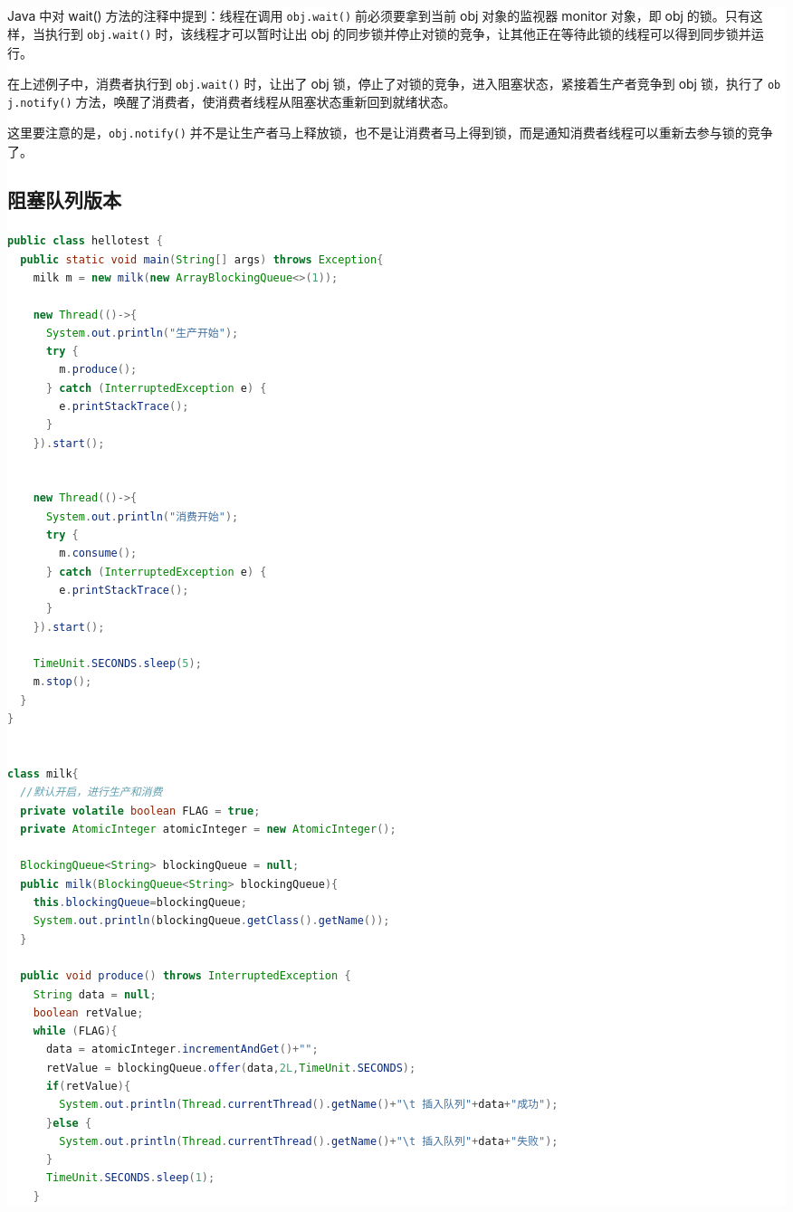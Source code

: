 Java 中对 wait() 方法的注释中提到：线程在调用 `obj.wait()` 前必须要拿到当前 obj 对象的监视器 monitor 对象，即 obj 的锁。只有这样，当执行到 `obj.wait()` 时，该线程才可以暂时让出 obj 的同步锁并停止对锁的竞争，让其他正在等待此锁的线程可以得到同步锁并运行。

在上述例子中，消费者执行到 `obj.wait()` 时，让出了 obj 锁，停止了对锁的竞争，进入阻塞状态，紧接着生产者竞争到 obj 锁，执行了 `obj.notify()` 方法，唤醒了消费者，使消费者线程从阻塞状态重新回到就绪状态。

这里要注意的是，`obj.notify()` 并不是让生产者马上释放锁，也不是让消费者马上得到锁，而是通知消费者线程可以重新去参与锁的竞争了。

## 阻塞队列版本

```java
public class hellotest {
  public static void main(String[] args) throws Exception{
    milk m = new milk(new ArrayBlockingQueue<>(1));

    new Thread(()->{
      System.out.println("生产开始");
      try {
        m.produce();
      } catch (InterruptedException e) {
        e.printStackTrace();
      }
    }).start();


    new Thread(()->{
      System.out.println("消费开始");
      try {
        m.consume();
      } catch (InterruptedException e) {
        e.printStackTrace();
      }
    }).start();

    TimeUnit.SECONDS.sleep(5);
    m.stop();
  }
}


class milk{
  //默认开启，进行生产和消费
  private volatile boolean FLAG = true;
  private AtomicInteger atomicInteger = new AtomicInteger();

  BlockingQueue<String> blockingQueue = null;
  public milk(BlockingQueue<String> blockingQueue){
    this.blockingQueue=blockingQueue;
    System.out.println(blockingQueue.getClass().getName());
  }

  public void produce() throws InterruptedException {
    String data = null;
    boolean retValue;
    while (FLAG){
      data = atomicInteger.incrementAndGet()+"";
      retValue = blockingQueue.offer(data,2L,TimeUnit.SECONDS);
      if(retValue){
        System.out.println(Thread.currentThread().getName()+"\t 插入队列"+data+"成功");
      }else {
        System.out.println(Thread.currentThread().getName()+"\t 插入队列"+data+"失败");
      }
      TimeUnit.SECONDS.sleep(1);
    }
```